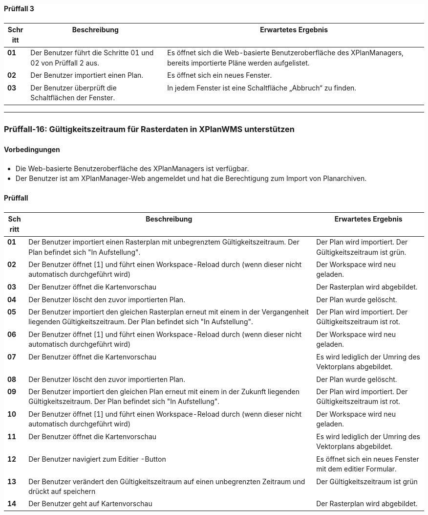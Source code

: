 #### Prüffall 3 

Schritt | Beschreibung | Erwartetes Ergebnis
----------- |------------------|-------------------------
**01** | Der Benutzer führt die Schritte 01 und 02 von Prüffall 2 aus.| Es öffnet sich die Web-basierte Benutzeroberfläche des XPlanManagers, bereits importierte Pläne werden aufgelistet.
**02** | Der Benutzer importiert einen Plan.| Es öffnet sich ein neues Fenster.
**03** | Der Benutzer überprüft die Schaltflächen der Fenster.| In jedem Fenster ist eine Schaltfläche „Abbruch“ zu finden.

---

### Prüffall-16: Gültigkeitszeitraum für Rasterdaten in XPlanWMS unterstützen


#### Vorbedingungen 

* Die Web-basierte Benutzeroberfläche des XPlanManagers ist verfügbar.
* Der Benutzer ist am XPlanManager-Web angemeldet und hat die Berechtigung zum Import von Planarchiven. 

#### Prüffall 

Schritt |Beschreibung |Erwartetes Ergebnis
----------- |------------------|-------------------------
**01** |Der Benutzer importiert einen Rasterplan mit unbegrenztem Gültigkeitszeitraum. Der Plan befindet sich "In Aufstellung". |Der Plan wird importiert. Der Gültigkeitszeitraum ist grün.  
**02** |Der Benutzer öffnet [1] und führt einen Workspace-Reload durch (wenn dieser nicht automatisch durchgeführt wird) |Der Workspace wird neu geladen. 
**03** |Der Benutzer öffnet die Kartenvorschau |Der Rasterplan wird abgebildet. 
**04** |Der Benutzer löscht den zuvor importierten Plan. |Der Plan wurde gelöscht. 
**05** |Der Benutzer importiert den gleichen Rasterplan erneut mit einem in der Vergangenheit liegenden Gültigkeitszeitraum. Der Plan befindet sich "In Aufstellung". |Der Plan wird importiert. Der Gültigkeitszeitraum ist rot.
**06** |Der Benutzer öffnet [1] und führt einen Workspace-Reload durch (wenn dieser nicht automatisch durchgeführt wird) |Der Workspace wird neu geladen. 
**07** |Der Benutzer öffnet die Kartenvorschau |Es wird lediglich der Umring des Vektorplans abgebildet. 
**08** |Der Benutzer löscht den zuvor importierten Plan. |Der Plan wurde gelöscht. 
**09** |Der Benutzer importiert den gleichen Plan erneut mit einem in der Zukunft liegenden Gültigkeitszeitraum. Der Plan befindet sich "In Aufstellung". |Der Plan wird importiert. Der Gültigkeitszeitraum ist rot. 
**10** |Der Benutzer öffnet [1] und führt einen Workspace-Reload durch (wenn dieser nicht automatisch durchgeführt wird) |Der Workspace wird neu geladen. 
**11** |Der Benutzer öffnet die Kartenvorschau |Es wird lediglich der Umring des Vektorplans abgebildet. 
**12** |Der Benutzer navigiert zum Editier -Button |Es öffnet sich ein neues Fenster mit dem editier Formular. 
**13** |Der Benutzer verändert den Gültigkeitszeitraum auf einen unbegrenzten Zeitraum und drückt auf speichern |Der Gültigkeitszeitraum ist grün 
**14** |Der Benutzer geht auf Kartenvorschau |Der Rasterplan wird abgebildet. 
